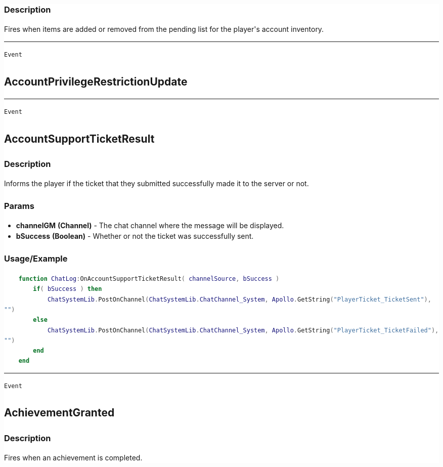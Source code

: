 ### Description

Fires when items are added or removed from the pending list for the
player's account inventory.

------------------------------------------------------------------------

`Event`

AccountPrivilegeRestrictionUpdate
---------------------------------

------------------------------------------------------------------------

`Event`

AccountSupportTicketResult
--------------------------

### Description

Informs the player if the ticket that they submitted successfully made
it to the server or not.

### Params

-   **channelGM** **(Channel)** - The chat channel where the message
    will be displayed.
-   **bSuccess** **(Boolean)** - Whether or not the ticket was
    successfully sent.

### Usage/Example

```lua
    function ChatLog:OnAccountSupportTicketResult( channelSource, bSuccess )
        if( bSuccess ) then
            ChatSystemLib.PostOnChannel(ChatSystemLib.ChatChannel_System, Apollo.GetString("PlayerTicket_TicketSent"), "")
        else
            ChatSystemLib.PostOnChannel(ChatSystemLib.ChatChannel_System, Apollo.GetString("PlayerTicket_TicketFailed"), "")
        end
    end
```

------------------------------------------------------------------------

`Event`

AchievementGranted
------------------

### Description

Fires when an achievement is completed.
